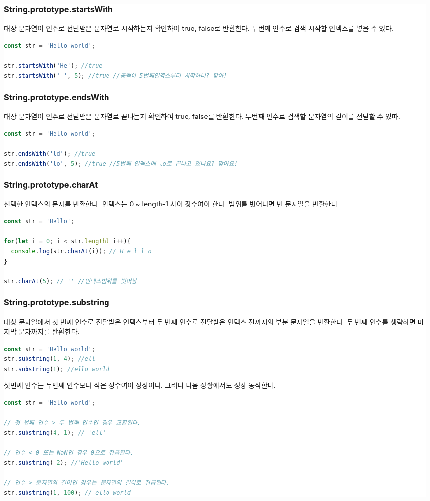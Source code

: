 ### String.prototype.startsWith

대상 문자열이 인수로 전달받은 문자열로 시작하는지 확인하여 true, false로 반환한다.
두번째 인수로 검색 시작할 인덱스를 넣을 수 있다.

```javaScript
const str = 'Hello world';

str.startsWith('He'); //true
str.startsWith(' ', 5); //true //공백이 5번째인덱스부터 시작하니? 맞아!
```

### String.prototype.endsWith

대상 문자열이 인수로 전달받은 문자열로 끝나는지 확인하여 true, false를 반환한다.
두번째 인수로 검색할 문자열의 길이를 전달할 수 있따.

```javaScript
const str = 'Hello world';

str.endsWith('ld'); //true
str.endsWith('lo', 5); //true //5번째 인덱스에 lo로 끝나고 있나요? 맞아요!
```

### String.prototype.charAt

선택한 인덱스의 문자를 반환한다.
인덱스는 0 ~ length-1 사이 정수여야 한다. 범위를 벗어나면 빈 문자열을 반환한다.

```javaScript
const str = 'Hello';

for(let i = 0; i < str.lengthl i++){
  console.log(str.charAt(i)); // H e l l o
}

str.charAt(5); // '' //인덱스범위를 벗어남
```

### String.prototype.substring

대상 문자열에서 첫 번째 인수로 전달받은 인덱스부터 두 번째 인수로 전달받은 인덱스 전까지의 부분 문자열을 반환한다.
두 번째 인수를 생략하면 마지막 문자까지를 반환한다.

```javaScript
const str = 'Hello world';
str.substring(1, 4); //ell
str.substring(1); //ello world
```

첫번째 인수는 두번째 인수보다 작은 정수여야 정상이다. 그러나 다음 상황에서도 정상 동작한다.

```javaScript
const str = 'Hello world';

// 첫 번째 인수 > 두 번째 인수인 경우 교환된다.
str.substring(4, 1); // 'ell'

// 인수 < 0 또는 NaN인 경우 0으로 취급된다.
str.substring(-2); //'Hello world'

// 인수 > 문자열의 길이인 경우는 문자열의 길이로 취급된다.
str.substring(1, 100); // ello world
```
